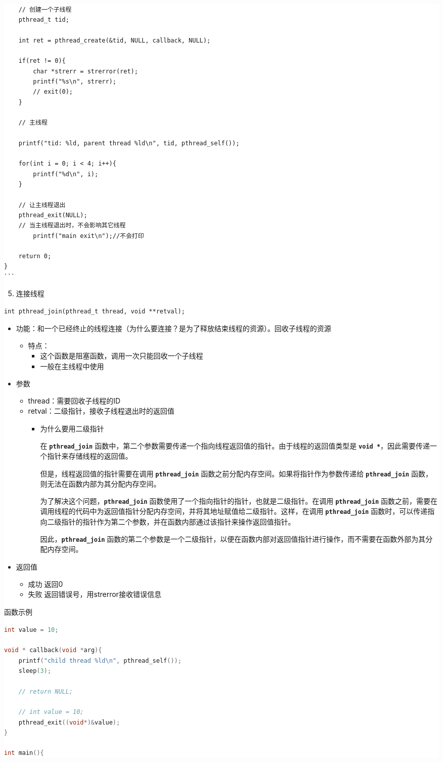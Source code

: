         // 创建一个子线程
        pthread_t tid;
    
        int ret = pthread_create(&tid, NULL, callback, NULL);
    
        if(ret != 0){
            char *strerr = strerror(ret);
            printf("%s\n", strerr);
            // exit(0);
        }
    
        // 主线程
    
        printf("tid: %ld, parent thread %ld\n", tid, pthread_self());
    
        for(int i = 0; i < 4; i++){
            printf("%d\n", i);
        }
        
        // 让主线程退出
        pthread_exit(NULL);
        // 当主线程退出时，不会影响其它线程
    		printf("main exit\n");//不会打印
    
        return 0;
    }
    ```
    

5. 连接线程

`int pthread_join(pthread_t thread, void **retval);`

- 功能：和一个已经终止的线程连接（为什么要连接？是为了释放结束线程的资源）。回收子线程的资源
    - 特点：
        - 这个函数是阻塞函数，调用一次只能回收一个子线程
        - 一般在主线程中使用
- 参数
    - thread：需要回收子线程的ID
    - retval：二级指针，接收子线程退出时的返回值
        - 为什么要用二级指针
            
            在 **`pthread_join`** 函数中，第二个参数需要传递一个指向线程返回值的指针。由于线程的返回值类型是 **`void *`**，因此需要传递一个指针来存储线程的返回值。
            
            但是，线程返回值的指针需要在调用 **`pthread_join`** 函数之前分配内存空间。如果将指针作为参数传递给 **`pthread_join`** 函数，则无法在函数内部为其分配内存空间。
            
            为了解决这个问题，**`pthread_join`** 函数使用了一个指向指针的指针，也就是二级指针。在调用 **`pthread_join`** 函数之前，需要在调用线程的代码中为返回值指针分配内存空间，并将其地址赋值给二级指针。这样，在调用 **`pthread_join`** 函数时，可以传递指向二级指针的指针作为第二个参数，并在函数内部通过该指针来操作返回值指针。
            
            因此，**`pthread_join`** 函数的第二个参数是一个二级指针，以便在函数内部对返回值指针进行操作，而不需要在函数外部为其分配内存空间。
            
- 返回值
    - 成功 返回0
    - 失败 返回错误号，用strerror接收错误信息

函数示例

```cpp
int value = 10;

void * callback(void *arg){
    printf("child thread %ld\n", pthread_self());
    sleep(3);

    // return NULL;

    // int value = 10;
    pthread_exit((void*)&value);
}

int main(){

```